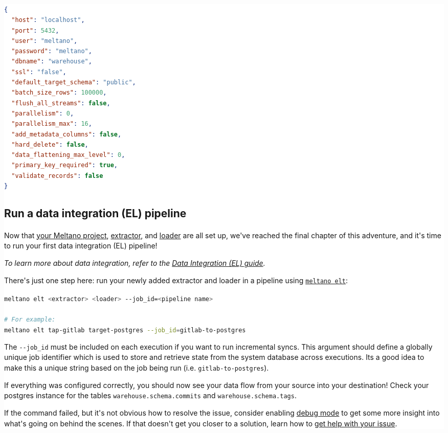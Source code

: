 ```json
{
  "host": "localhost",
  "port": 5432,
  "user": "meltano",
  "password": "meltano",
  "dbname": "warehouse",
  "ssl": "false",
  "default_target_schema": "public",
  "batch_size_rows": 100000,
  "flush_all_streams": false,
  "parallelism": 0,
  "parallelism_max": 16,
  "add_metadata_columns": false,
  "hard_delete": false,
  "data_flattening_max_level": 0,
  "primary_key_required": true,
  "validate_records": false
}
```

## Run a data integration (EL) pipeline

Now that [your Meltano project](#create-your-meltano-project), [extractor](#add-an-extractor-to-pull-data-from-a-source), and [loader](#add-a-loader-to-send-data-to-a-destination) are all set up, we've reached the final chapter of this adventure, and it's time to run your first data integration (EL) pipeline!

*To learn more about data integration, refer to the [Data Integration (EL) guide](/tutorials/integration).*

There's just one step here: run your newly added extractor and loader in a pipeline using [`meltano elt`](/reference/command-line-interface#elt):

```bash
meltano elt <extractor> <loader> --job_id=<pipeline name>

# For example:
meltano elt tap-gitlab target-postgres --job_id=gitlab-to-postgres
```

<div class="notification is-info">
  <p>The <code>--job_id</code> must be included on each execution if you want to run incremental syncs. This argument should define a globally unique job identifier which is used to store and retrieve state from the system database across executions. Its a good idea to make this a unique string based on the job being run (i.e. <code>gitlab-to-postgres</code>).</p>
</div>

If everything was configured correctly, you should now see your data flow from your source into your destination! Check your postgres instance for the tables `warehouse.schema.commits` and `warehouse.schema.tags`.

If the command failed, but it's not obvious how to resolve the issue, consider enabling [debug mode](/reference/command-line-interface#debugging) to get some more insight into what's going on behind the scenes.
If that doesn't get you closer to a solution, learn how to [get help with your issue](/getting-started/community).
